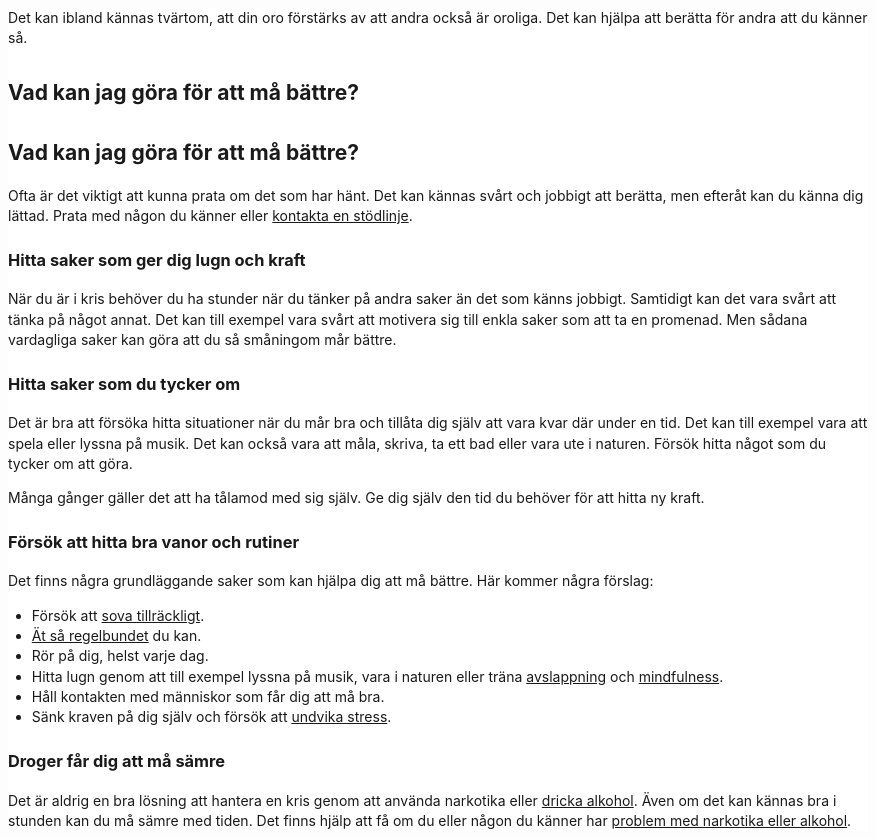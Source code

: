 Det kan ibland kännas tvärtom, att din oro förstärks av att andra också är oroliga. Det kan hjälpa att berätta för andra att du känner så.

Vad kan jag göra för att må bättre?
-----------------------------------

Vad kan jag göra för att må bättre?
-----------------------------------

Ofta är det viktigt att kunna prata om det som har hänt. Det kan kännas svårt och jobbigt att berätta, men efteråt kan du känna dig lättad. Prata med någon du känner eller [kontakta en stödlinje](https://www.1177.se/liv--halsa/psykisk-halsa/att-soka-stod-och-hjalp/rad-och-stod-pa-chatt-och-telefon-vid-psykisk-ohalsa-och-beroende/).

### Hitta saker som ger dig lugn och kraft

När du är i kris behöver du ha stunder när du tänker på andra saker än det som känns jobbigt. Samtidigt kan det vara svårt att tänka på något annat. Det kan till exempel vara svårt att motivera sig till enkla saker som att ta en promenad. Men sådana vardagliga saker kan göra att du så småningom mår bättre.

### Hitta saker som du tycker om

Det är bra att försöka hitta situationer när du mår bra och tillåta dig själv att vara kvar där under en tid. Det kan till exempel vara att spela eller lyssna på musik. Det kan också vara att måla, skriva, ta ett bad eller vara ute i naturen. Försök hitta något som du tycker om att göra.

Många gånger gäller det att ha tålamod med sig själv. Ge dig själv den tid du behöver för att hitta ny kraft.

### Försök att hitta bra vanor och rutiner

Det finns några grundläggande saker som kan hjälpa dig att må bättre. Här kommer några förslag:

*   Försök att [sova tillräckligt](https://www.1177.se/liv--halsa/stresshantering-och-somn/somnen-ar-viktig-for-din-halsa/).
*   [Ät så regelbundet](https://www.1177.se/liv--halsa/ata-for-att-ma-bra/sa-ater-du-halsosamt/) du kan.
*   Rör på dig, helst varje dag.
*   Hitta lugn genom att till exempel lyssna på musik, vara i naturen eller träna [avslappning](https://www.1177.se/liv--halsa/stresshantering-och-somn/avslappning-for-hela-kroppen/) och [mindfulness](https://www.1177.se/liv--halsa/stresshantering-och-somn/mindfulness/).
*   Håll kontakten med människor som får dig att må bra.
*   Sänk kraven på dig själv och försök att [undvika stress](https://www.1177.se/liv--halsa/stresshantering-och-somn/stress/).

### Droger får dig att må sämre

Det är aldrig en bra lösning att hantera en kris genom att använda narkotika eller [dricka alkohol](https://www.1177.se/sjukdomar--besvar/beroende-och-skadligt-bruk/alkoholberoende/). Även om det kan kännas bra i stunden kan du må sämre med tiden. Det finns hjälp att få om du eller någon du känner har [problem med narkotika eller alkohol](https://www.1177.se/sjukdomar--besvar/beroende-och-skadligt-bruk/beroende-av-droger/).

